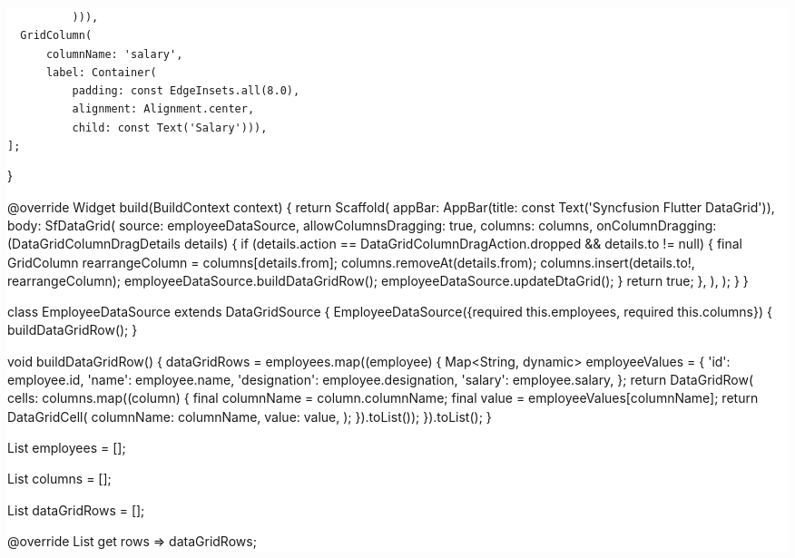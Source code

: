               ))),
      GridColumn(
          columnName: 'salary',
          label: Container(
              padding: const EdgeInsets.all(8.0),
              alignment: Alignment.center,
              child: const Text('Salary'))),
    ];
  }

  @override
  Widget build(BuildContext context) {
    return Scaffold(
      appBar: AppBar(title: const Text('Syncfusion Flutter DataGrid')),
      body: SfDataGrid(
        source: employeeDataSource,
        allowColumnsDragging: true,
        columns: columns,
        onColumnDragging: (DataGridColumnDragDetails details) {
          if (details.action == DataGridColumnDragAction.dropped &&
              details.to != null) {
            final GridColumn rearrangeColumn = columns[details.from];
            columns.removeAt(details.from);
            columns.insert(details.to!, rearrangeColumn);
            employeeDataSource.buildDataGridRow();
            employeeDataSource.updateDtaGrid();
          }
          return true;
        },
      ),
    );
  }
}

class EmployeeDataSource extends DataGridSource {
  EmployeeDataSource({required this.employees, required this.columns}) {
    buildDataGridRow();
  }

  void buildDataGridRow() {
    dataGridRows = employees.map<DataGridRow>((employee) {
      Map<String, dynamic> employeeValues = {
        'id': employee.id,
        'name': employee.name,
        'designation': employee.designation,
        'salary': employee.salary,
      };
      return DataGridRow(
          cells: columns.map<DataGridCell>((column) {
        final columnName = column.columnName;
        final value = employeeValues[columnName];
        return DataGridCell(
          columnName: columnName,
          value: value,
        );
      }).toList());
    }).toList();
  }

  List<Employee> employees = [];

  List<GridColumn> columns = [];

  List<DataGridRow> dataGridRows = [];

  @override
  List<DataGridRow> get rows => dataGridRows;